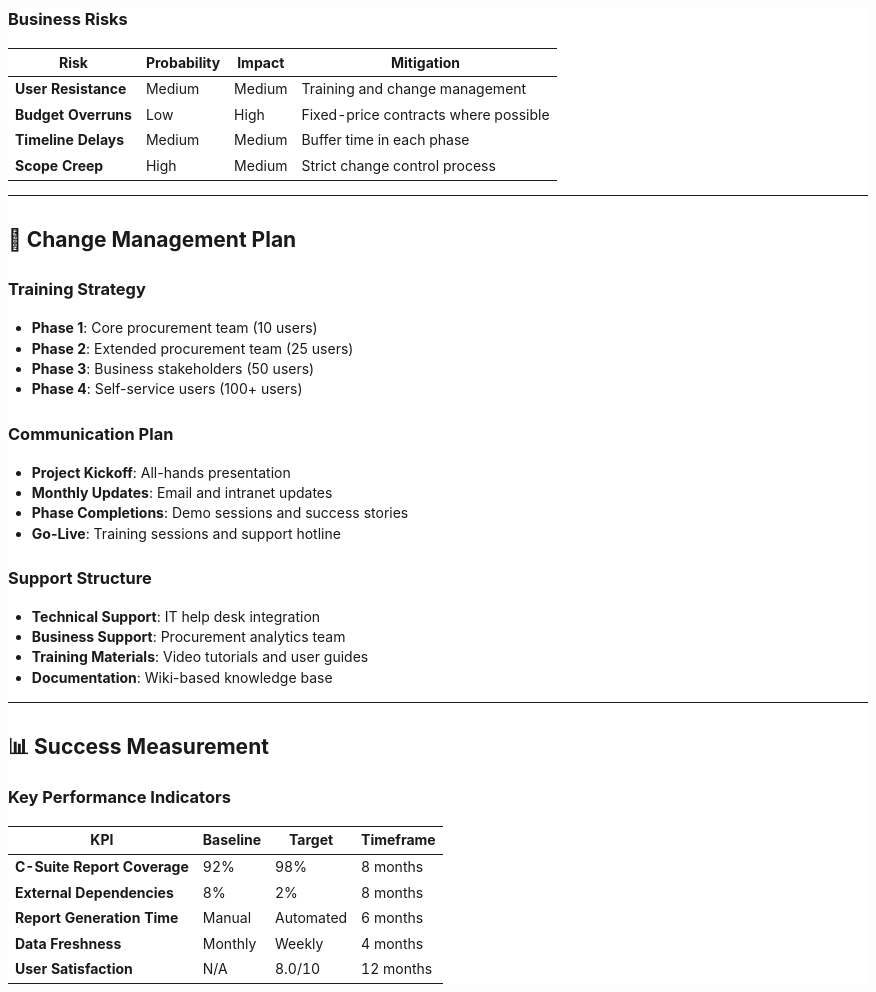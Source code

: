 ### Business Risks
| Risk | Probability | Impact | Mitigation |
|------|-------------|--------|------------|
| **User Resistance** | Medium | Medium | Training and change management |
| **Budget Overruns** | Low | High | Fixed-price contracts where possible |
| **Timeline Delays** | Medium | Medium | Buffer time in each phase |
| **Scope Creep** | High | Medium | Strict change control process |

---

## 💼 Change Management Plan

### Training Strategy
- **Phase 1**: Core procurement team (10 users)
- **Phase 2**: Extended procurement team (25 users)
- **Phase 3**: Business stakeholders (50 users)
- **Phase 4**: Self-service users (100+ users)

### Communication Plan
- **Project Kickoff**: All-hands presentation
- **Monthly Updates**: Email and intranet updates
- **Phase Completions**: Demo sessions and success stories
- **Go-Live**: Training sessions and support hotline

### Support Structure
- **Technical Support**: IT help desk integration
- **Business Support**: Procurement analytics team
- **Training Materials**: Video tutorials and user guides
- **Documentation**: Wiki-based knowledge base

---

## 📊 Success Measurement

### Key Performance Indicators
| KPI | Baseline | Target | Timeframe |
|-----|----------|--------|-----------|
| **C-Suite Report Coverage** | 92% | 98% | 8 months |
| **External Dependencies** | 8% | 2% | 8 months |
| **Report Generation Time** | Manual | Automated | 6 months |
| **Data Freshness** | Monthly | Weekly | 4 months |
| **User Satisfaction** | N/A | 8.0/10 | 12 months |
